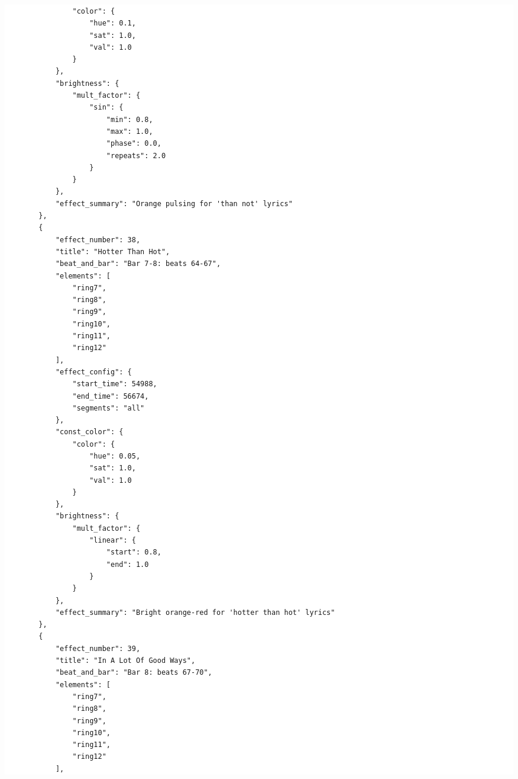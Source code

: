                     "color": {
                        "hue": 0.1,
                        "sat": 1.0,
                        "val": 1.0
                    }
                },
                "brightness": {
                    "mult_factor": {
                        "sin": {
                            "min": 0.8,
                            "max": 1.0,
                            "phase": 0.0,
                            "repeats": 2.0
                        }
                    }
                },
                "effect_summary": "Orange pulsing for 'than not' lyrics"
            },
            {
                "effect_number": 38,
                "title": "Hotter Than Hot",
                "beat_and_bar": "Bar 7-8: beats 64-67",
                "elements": [
                    "ring7",
                    "ring8",
                    "ring9",
                    "ring10",
                    "ring11",
                    "ring12"
                ],
                "effect_config": {
                    "start_time": 54988,
                    "end_time": 56674,
                    "segments": "all"
                },
                "const_color": {
                    "color": {
                        "hue": 0.05,
                        "sat": 1.0,
                        "val": 1.0
                    }
                },
                "brightness": {
                    "mult_factor": {
                        "linear": {
                            "start": 0.8,
                            "end": 1.0
                        }
                    }
                },
                "effect_summary": "Bright orange-red for 'hotter than hot' lyrics"
            },
            {
                "effect_number": 39,
                "title": "In A Lot Of Good Ways",
                "beat_and_bar": "Bar 8: beats 67-70",
                "elements": [
                    "ring7",
                    "ring8",
                    "ring9",
                    "ring10",
                    "ring11",
                    "ring12"
                ],